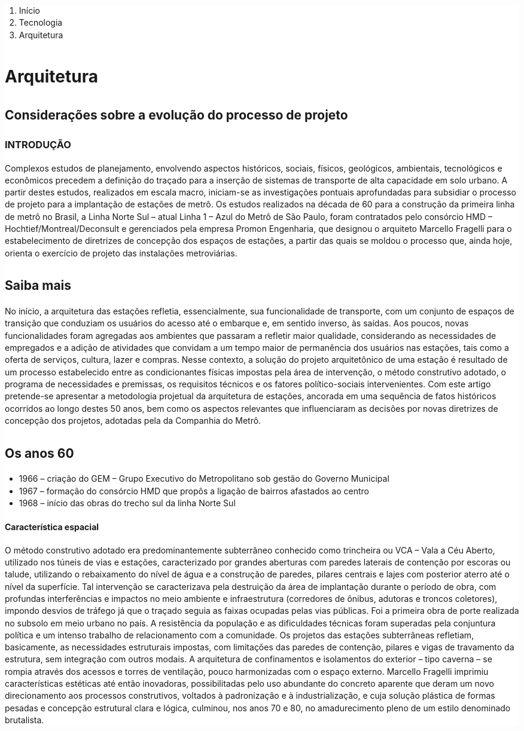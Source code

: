 
  1. Início
  2. Tecnologia
  3. Arquitetura


# Arquitetura
## Considerações sobre a evolução do processo de projeto
### INTRODUÇÃO
Complexos estudos de planejamento, envolvendo aspectos históricos, sociais, físicos, geológicos, ambientais, tecnológicos e econômicos precedem a definição do traçado para a inserção de sistemas de transporte de alta capacidade em solo urbano. A partir destes estudos, realizados em escala macro, iniciam-se as investigações pontuais aprofundadas para subsidiar o processo de projeto para a implantação de estações de metrô.
Os estudos realizados na década de 60 para a construção da primeira linha de metrô no Brasil, a Linha Norte Sul – atual Linha 1 – Azul do Metrô de São Paulo, foram contratados pelo consórcio HMD – Hochtief/Montreal/Deconsult e gerenciados pela empresa Promon Engenharia, que designou o arquiteto Marcello Fragelli para o estabelecimento de diretrizes de concepção dos espaços de estações, a partir das quais se moldou o processo que, ainda hoje, orienta o exercício de projeto das instalações metroviárias.
##  Saiba mais 
No início, a arquitetura das estações refletia, essencialmente, sua funcionalidade de transporte, com um conjunto de espaços de transição que conduziam os usuários do acesso até o embarque e, em sentido inverso, às saídas. Aos poucos, novas funcionalidades foram agregadas aos ambientes que passaram a refletir maior qualidade, considerando as necessidades de empregados e a adição de atividades que convidam a um tempo maior de permanência dos usuários nas estações, tais como a oferta de serviços, cultura, lazer e compras. Nesse contexto, a solução do projeto arquitetônico de uma estação é resultado de um processo estabelecido entre as condicionantes físicas impostas pela área de intervenção, o método construtivo adotado, o programa de necessidades e premissas, os requisitos técnicos e os fatores político-sociais intervenientes.
Com este artigo pretende-se apresentar a metodologia projetual da arquitetura de estações, ancorada em uma sequência de fatos históricos ocorridos ao longo destes 50 anos, bem como os aspectos relevantes que influenciaram as decisões por novas diretrizes de concepção dos projetos, adotadas pela da Companhia do Metrô.
##  Os anos 60 
  * 1966 – criação do GEM – Grupo Executivo do Metropolitano sob gestão do Governo Municipal
  * 1967 – formação do consórcio HMD que propôs a ligação de bairros afastados ao centro
  * 1968 – início das obras do trecho sul da linha Norte Sul


#### Característica espacial
O método construtivo adotado era predominantemente subterrâneo conhecido como trincheira ou VCA – Vala a Céu Aberto, utilizado nos túneis de vias e estações, caracterizado por grandes aberturas com paredes laterais de contenção por escoras ou talude, utilizando o rebaixamento do nível de água e a construção de paredes, pilares centrais e lajes com posterior aterro até o nível da superfície.
Tal intervenção se caracterizava pela destruição da área de implantação durante o período de obra, com profundas interferências e impactos no meio ambiente e infraestrutura (corredores de ônibus, adutoras e troncos coletores), impondo desvios de tráfego já que o traçado seguia as faixas ocupadas pelas vias públicas. Foi a primeira obra de porte realizada no subsolo em meio urbano no país. A resistência da população e as dificuldades técnicas foram superadas pela conjuntura política e um intenso trabalho de relacionamento com a comunidade.
Os projetos das estações subterrâneas refletiam, basicamente, as necessidades estruturais impostas, com limitações das paredes de contenção, pilares e vigas de travamento da estrutura, sem integração com outros modais. A arquitetura de confinamentos e isolamentos do exterior – tipo caverna – se rompia através dos acessos e torres de ventilação, pouco harmonizadas com o espaço externo.
Marcello Fragelli imprimiu características estéticas até então inovadoras, possibilitadas pelo uso abundante do concreto aparente que deram um novo direcionamento aos processos construtivos, voltados à padronização e à industrialização, e cuja solução plástica de formas pesadas e concepção estrutural clara e lógica, culminou, nos anos 70 e 80, no amadurecimento pleno de um estilo denominado brutalista.
